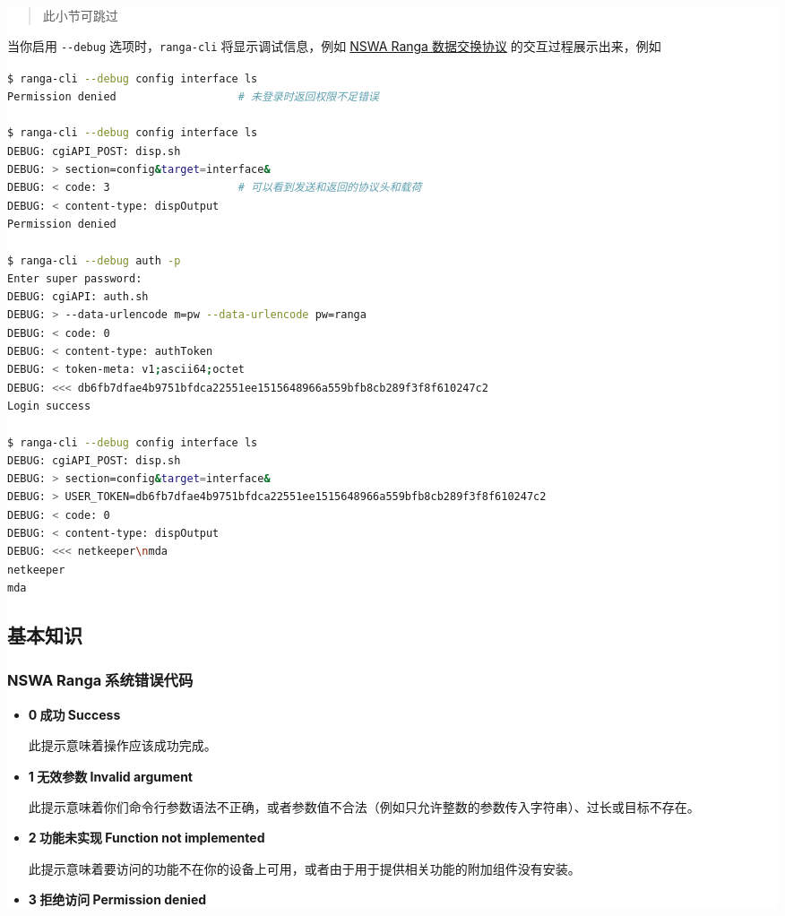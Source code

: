 > 此小节可跳过

当你启用 `--debug` 选项时，`ranga-cli` 将显示调试信息，例如 [NSWA Ranga 数据交换协议](devman-proto.html) 的交互过程展示出来，例如

```bash
$ ranga-cli --debug config interface ls
Permission denied                   # 未登录时返回权限不足错误

$ ranga-cli --debug config interface ls
DEBUG: cgiAPI_POST: disp.sh
DEBUG: > section=config&target=interface&
DEBUG: < code: 3                    # 可以看到发送和返回的协议头和载荷
DEBUG: < content-type: dispOutput
Permission denied

$ ranga-cli --debug auth -p
Enter super password: 
DEBUG: cgiAPI: auth.sh
DEBUG: > --data-urlencode m=pw --data-urlencode pw=ranga
DEBUG: < code: 0
DEBUG: < content-type: authToken
DEBUG: < token-meta: v1;ascii64;octet
DEBUG: <<< db6fb7dfae4b9751bfdca22551ee1515648966a559bfb8cb289f3f8f610247c2
Login success

$ ranga-cli --debug config interface ls
DEBUG: cgiAPI_POST: disp.sh
DEBUG: > section=config&target=interface&
DEBUG: > USER_TOKEN=db6fb7dfae4b9751bfdca22551ee1515648966a559bfb8cb289f3f8f610247c2
DEBUG: < code: 0
DEBUG: < content-type: dispOutput
DEBUG: <<< netkeeper\nmda
netkeeper
mda

```

## 基本知识

### NSWA Ranga 系统错误代码

- **0 成功 Success**

	此提示意味着操作应该成功完成。

- **1 无效参数 Invalid argument**

	此提示意味着你们命令行参数语法不正确，或者参数值不合法（例如只允许整数的参数传入字符串）、过长或目标不存在。

- **2 功能未实现 Function not implemented**

	此提示意味着要访问的功能不在你的设备上可用，或者由于用于提供相关功能的附加组件没有安装。

- **3 拒绝访问 Permission denied**
